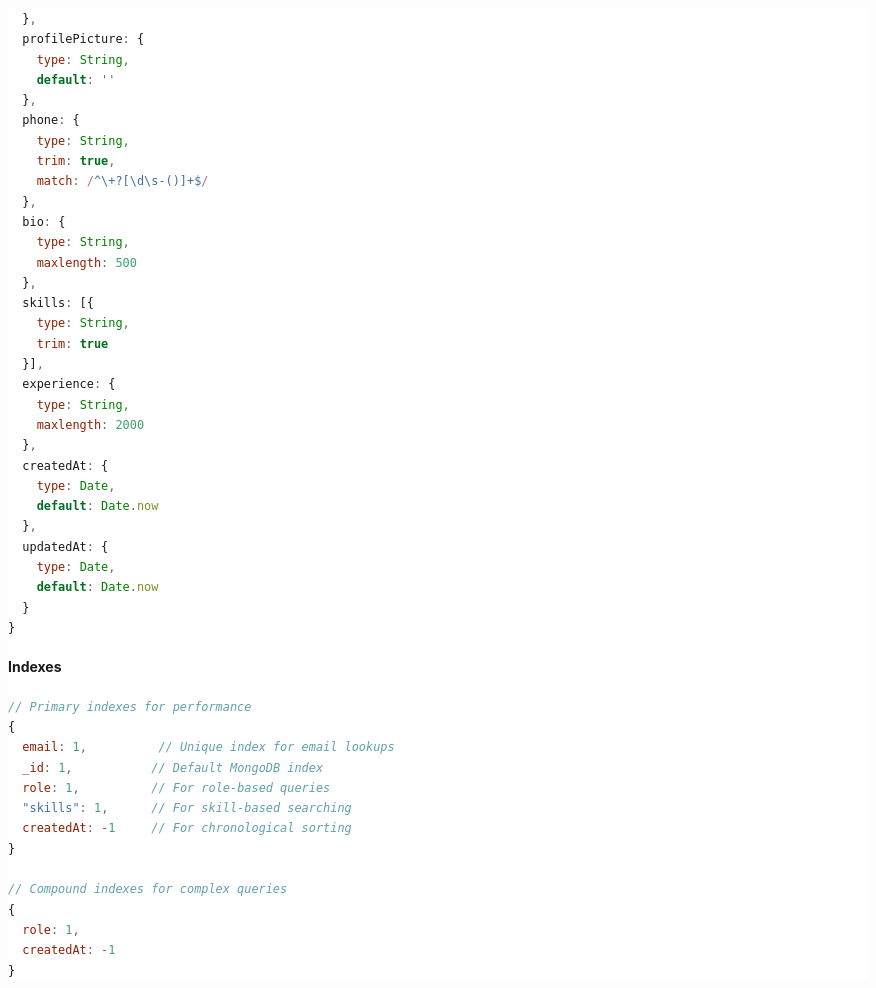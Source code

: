 ```javascript
  },
  profilePicture: {
    type: String,
    default: ''
  },
  phone: {
    type: String,
    trim: true,
    match: /^\+?[\d\s-()]+$/
  },
  bio: {
    type: String,
    maxlength: 500
  },
  skills: [{
    type: String,
    trim: true
  }],
  experience: {
    type: String,
    maxlength: 2000
  },
  createdAt: {
    type: Date,
    default: Date.now
  },
  updatedAt: {
    type: Date,
    default: Date.now
  }
}
```

#### Indexes

```javascript
// Primary indexes for performance
{
  email: 1,          // Unique index for email lookups
  _id: 1,           // Default MongoDB index
  role: 1,          // For role-based queries
  "skills": 1,      // For skill-based searching
  createdAt: -1     // For chronological sorting
}

// Compound indexes for complex queries
{
  role: 1, 
  createdAt: -1
}
```
